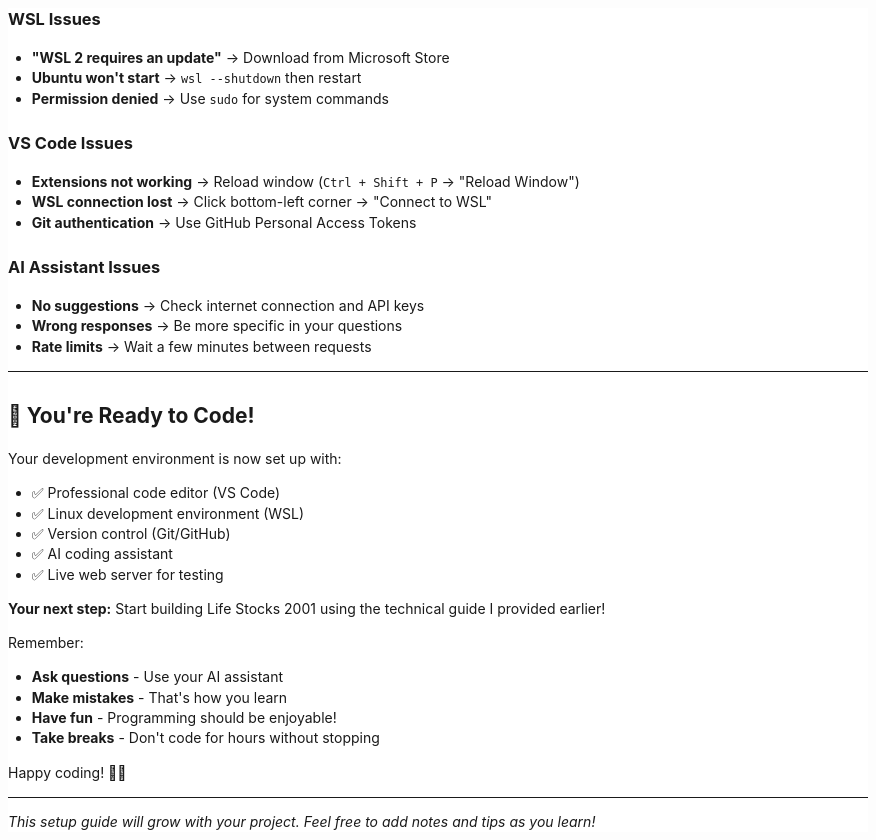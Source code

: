 ### WSL Issues
- **"WSL 2 requires an update"** → Download from Microsoft Store
- **Ubuntu won't start** → `wsl --shutdown` then restart
- **Permission denied** → Use `sudo` for system commands

### VS Code Issues
- **Extensions not working** → Reload window (`Ctrl + Shift + P` → "Reload Window")
- **WSL connection lost** → Click bottom-left corner → "Connect to WSL"
- **Git authentication** → Use GitHub Personal Access Tokens

### AI Assistant Issues
- **No suggestions** → Check internet connection and API keys
- **Wrong responses** → Be more specific in your questions
- **Rate limits** → Wait a few minutes between requests

---

## 🎉 You're Ready to Code!

Your development environment is now set up with:
- ✅ Professional code editor (VS Code)
- ✅ Linux development environment (WSL)
- ✅ Version control (Git/GitHub)
- ✅ AI coding assistant
- ✅ Live web server for testing

**Your next step:** Start building Life Stocks 2001 using the technical guide I provided earlier!

Remember:
- **Ask questions** - Use your AI assistant
- **Make mistakes** - That's how you learn
- **Have fun** - Programming should be enjoyable!
- **Take breaks** - Don't code for hours without stopping

Happy coding! 🚀✨

---

*This setup guide will grow with your project. Feel free to add notes and tips as you learn!*